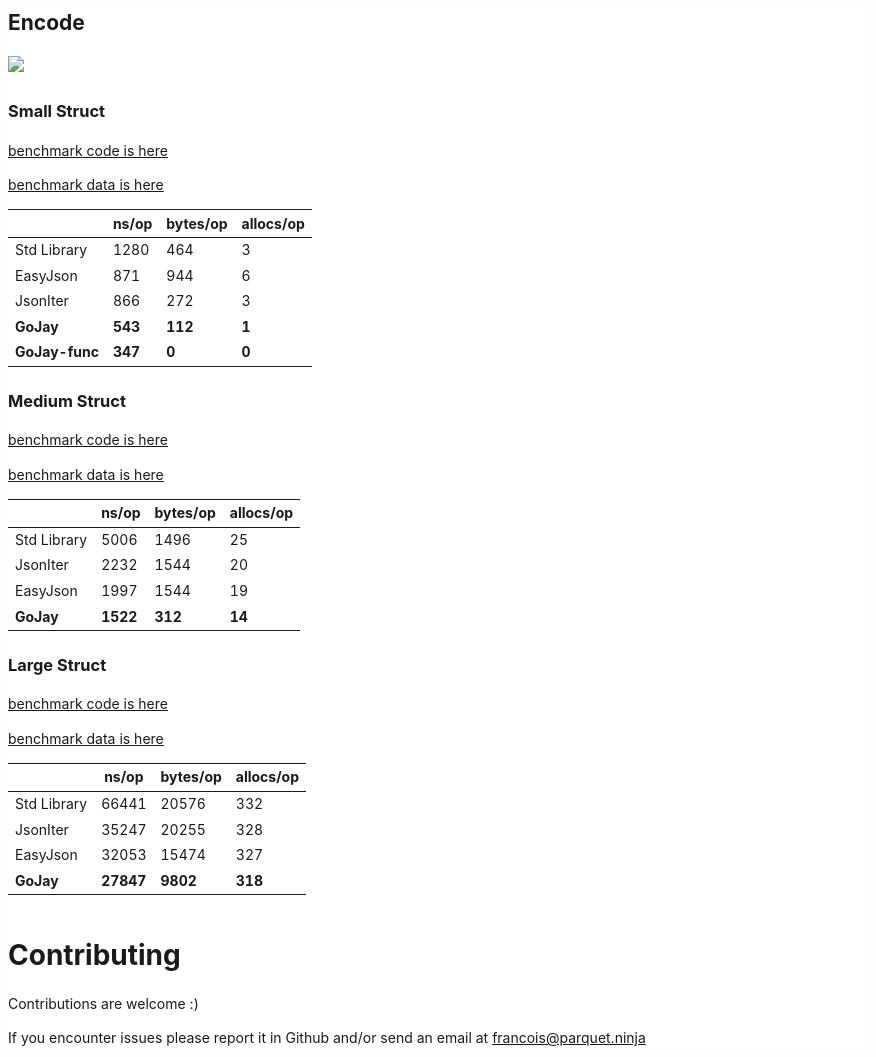 ## Encode

<img src="https://images2.imgbox.com/e9/cc/pnM8c7Gf_o.png" width="500px">

### Small Struct
[benchmark code is here](https://github.com/orbs-network/gojay/blob/master/benchmarks/encoder/encoder_bench_small_test.go)

[benchmark data is here](https://github.com/orbs-network/gojay/blob/master/benchmarks/benchmarks_small.go)

|                | ns/op    | bytes/op     | allocs/op |
|----------------|----------|--------------|-----------|
| Std Library    | 1280     | 464          | 3         |
| EasyJson       | 871      | 944          | 6         |
| JsonIter       | 866      | 272          | 3         |
| **GoJay**      | **543**  | **112**      | **1**     |
| **GoJay-func** | **347**  | **0**        | **0**     |

### Medium Struct
[benchmark code is here](https://github.com/orbs-network/gojay/blob/master/benchmarks/encoder/encoder_bench_medium_test.go)

[benchmark data is here](https://github.com/orbs-network/gojay/blob/master/benchmarks/benchmarks_medium.go)

|             | ns/op    | bytes/op     | allocs/op |
|-------------|----------|--------------|-----------|
| Std Library | 5006     | 1496         | 25        |
| JsonIter    | 2232     | 1544         | 20        |
| EasyJson    | 1997     | 1544         | 19        |
| **GoJay**   | **1522** | **312**      | **14**    |

### Large Struct
[benchmark code is here](https://github.com/orbs-network/gojay/blob/master/benchmarks/encoder/encoder_bench_large_test.go)

[benchmark data is here](https://github.com/orbs-network/gojay/blob/master/benchmarks/benchmarks_large.go)

|             | ns/op     | bytes/op     | allocs/op |
|-------------|-----------|--------------|-----------|
| Std Library | 66441     | 20576        | 332       |
| JsonIter    | 35247     | 20255        | 328       |
| EasyJson    | 32053     | 15474        | 327       |
| **GoJay**   | **27847** | **9802**     | **318**   |

# Contributing

Contributions are welcome :)

If you encounter issues please report it in Github and/or send an email at [francois@parquet.ninja](mailto:francois@parquet.ninja)

